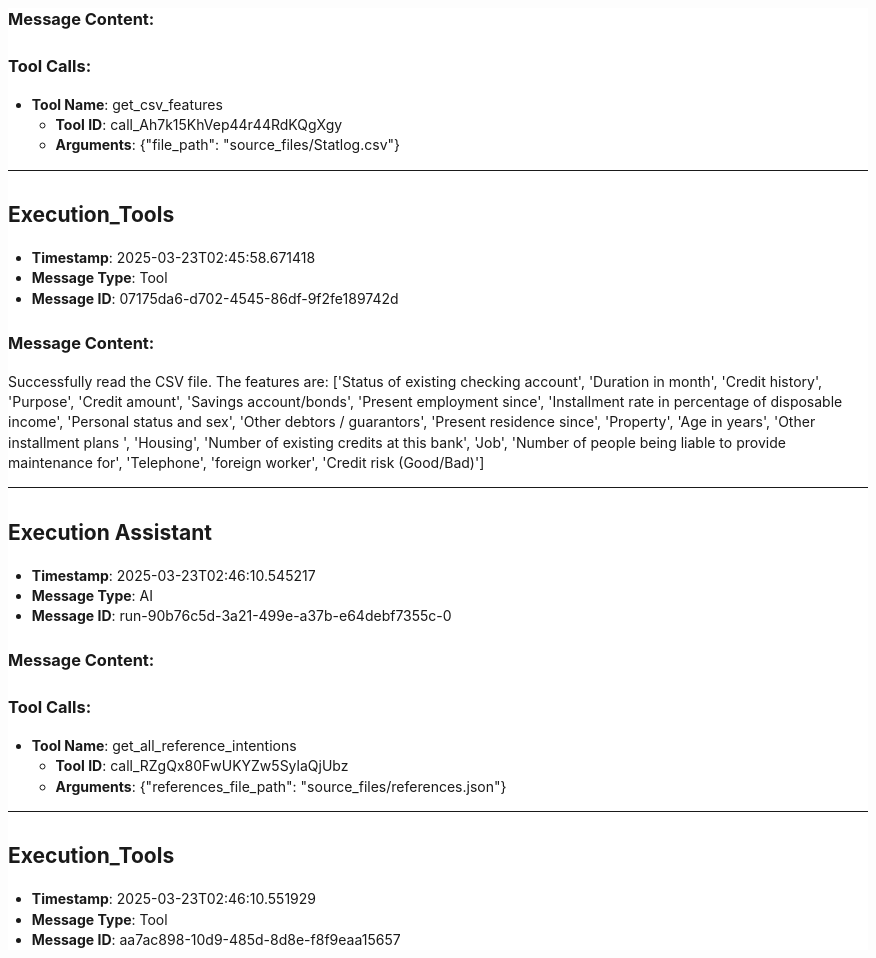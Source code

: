 ### Message Content:



### Tool Calls:
- **Tool Name**: get_csv_features
  - **Tool ID**: call_Ah7k15KhVep44r44RdKQgXgy
  - **Arguments**: {"file_path": "source_files/Statlog.csv"}

---

## Execution_Tools
- **Timestamp**: 2025-03-23T02:45:58.671418
- **Message Type**: Tool
- **Message ID**: 07175da6-d702-4545-86df-9f2fe189742d

### Message Content:

Successfully read the CSV file. The features are:
['Status of existing checking account', 'Duration in month', 'Credit history', 'Purpose', 'Credit amount', 'Savings account/bonds', 'Present employment since', 'Installment rate in percentage of disposable income', 'Personal status and sex', 'Other debtors / guarantors', 'Present residence since', 'Property', 'Age in years', 'Other installment plans ', 'Housing', 'Number of existing credits at this bank', 'Job', 'Number of people being liable to provide maintenance for', 'Telephone', 'foreign worker', 'Credit risk (Good/Bad)']




---

## Execution Assistant
- **Timestamp**: 2025-03-23T02:46:10.545217
- **Message Type**: AI
- **Message ID**: run-90b76c5d-3a21-499e-a37b-e64debf7355c-0

### Message Content:



### Tool Calls:
- **Tool Name**: get_all_reference_intentions
  - **Tool ID**: call_RZgQx80FwUKYZw5SylaQjUbz
  - **Arguments**: {"references_file_path": "source_files/references.json"}

---

## Execution_Tools
- **Timestamp**: 2025-03-23T02:46:10.551929
- **Message Type**: Tool
- **Message ID**: aa7ac898-10d9-485d-8d8e-f8f9eaa15657
